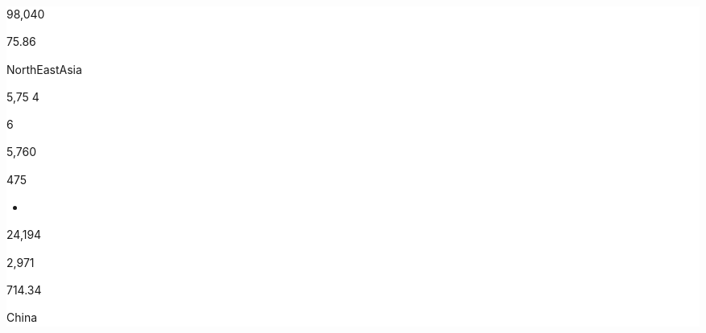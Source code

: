  
 
 
 
 
 
98,040
 
 
 
 
 
 
75.86
 
 
 
 
 
 
NorthEastAsia
 
 
 
 
 
 
5,75
4
 
 
 
 
 
 
6
 
 
 
 
 
5,760
 
 
 
 
 
475
 
 
 
 
 
-
 
 
 
 
 
 
 
 
 
 
24,194
 
 
 
 
 
 
2,971
 
 
 
 
 
 
714.34
 
China
 